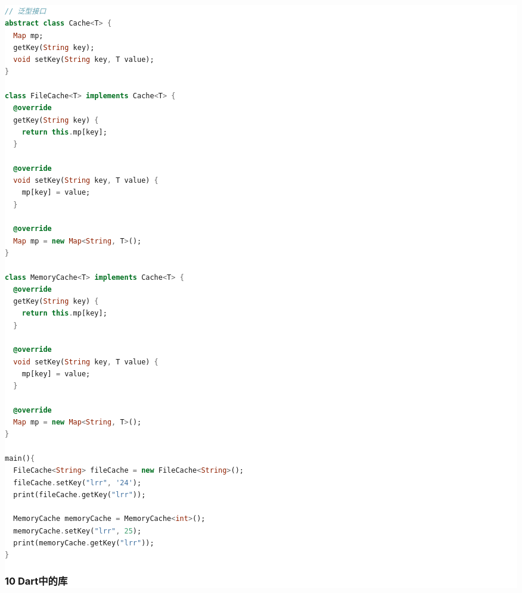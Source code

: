 ```dart
// 泛型接口
abstract class Cache<T> {
  Map mp;
  getKey(String key);
  void setKey(String key, T value);
}

class FileCache<T> implements Cache<T> {
  @override
  getKey(String key) {
    return this.mp[key];
  }

  @override
  void setKey(String key, T value) {
    mp[key] = value;
  }

  @override
  Map mp = new Map<String, T>();
}

class MemoryCache<T> implements Cache<T> {
  @override
  getKey(String key) {
    return this.mp[key];
  }

  @override
  void setKey(String key, T value) {
    mp[key] = value;
  }

  @override
  Map mp = new Map<String, T>();
}

main(){
  FileCache<String> fileCache = new FileCache<String>();
  fileCache.setKey("lrr", '24');
  print(fileCache.getKey("lrr"));

  MemoryCache memoryCache = MemoryCache<int>();
  memoryCache.setKey("lrr", 25);
  print(memoryCache.getKey("lrr"));
}
```



### 10 Dart中的库

